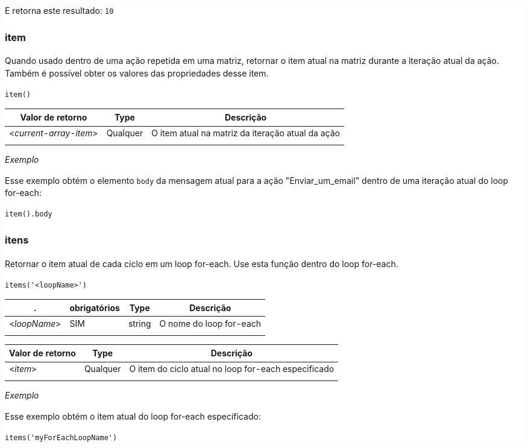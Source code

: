 E retorna este resultado: `10`

<a name="item"></a>

### <a name="item"></a>item

Quando usado dentro de uma ação repetida em uma matriz, retornar o item atual na matriz durante a iteração atual da ação.
Também é possível obter os valores das propriedades desse item.

```
item()
```

| Valor de retorno | Type | Descrição |
| ------------ | ---- | ----------- |
| <*current-array-item*> | Qualquer | O item atual na matriz da iteração atual da ação |
||||

*Exemplo*

Esse exemplo obtém o elemento `body` da mensagem atual para a ação "Enviar_um_email" dentro de uma iteração atual do loop for-each:

```
item().body
```

<a name="items"></a>

### <a name="items"></a>itens

Retornar o item atual de cada ciclo em um loop for-each.
Use esta função dentro do loop for-each.

```
items('<loopName>')
```

| . | obrigatórios | Type | Descrição |
| --------- | -------- | ---- | ----------- |
| <*loopName*> | SIM | string | O nome do loop for-each |
|||||

| Valor de retorno | Type | Descrição |
| ------------ | ---- | ----------- |
| <*item*> | Qualquer | O item do ciclo atual no loop for-each especificado |
||||

*Exemplo*

Esse exemplo obtém o item atual do loop for-each especificado:

```
items('myForEachLoopName')
```
